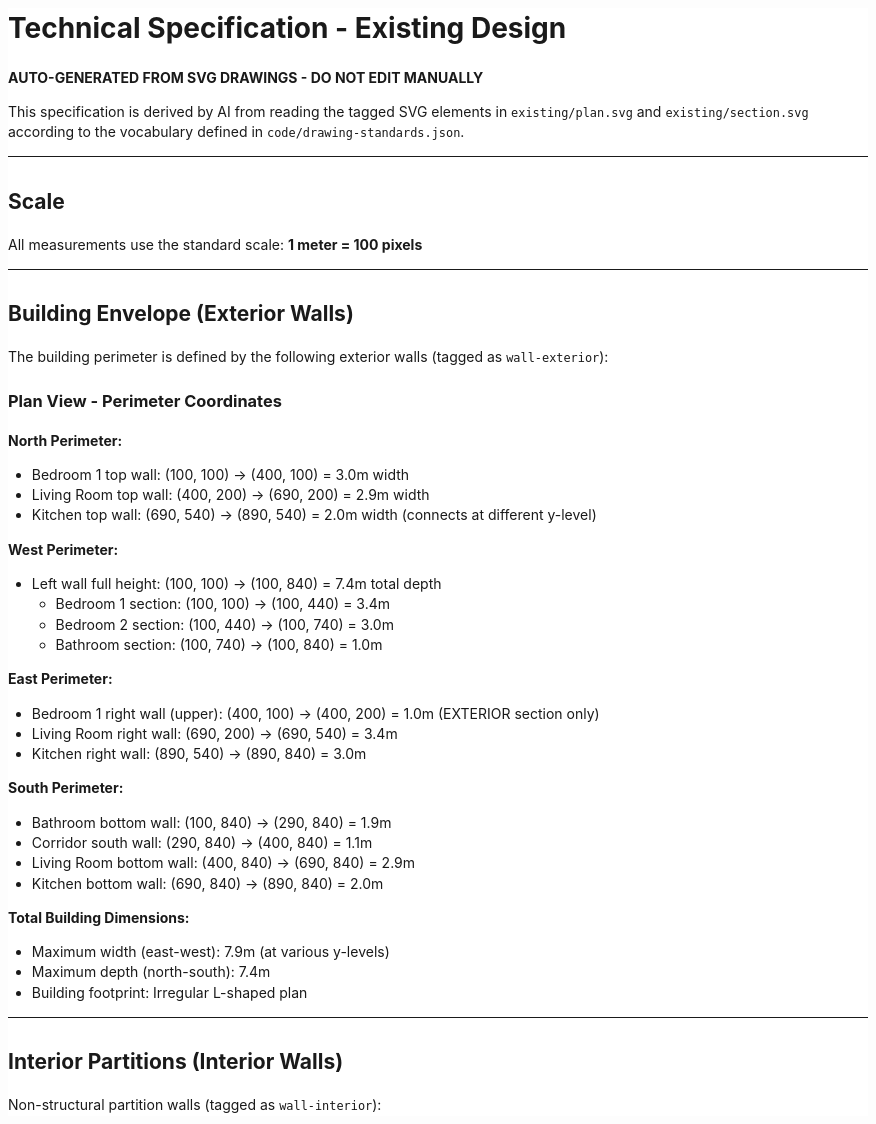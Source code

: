 # Technical Specification - Existing Design

**AUTO-GENERATED FROM SVG DRAWINGS - DO NOT EDIT MANUALLY**

This specification is derived by AI from reading the tagged SVG elements in `existing/plan.svg` and `existing/section.svg` according to the vocabulary defined in `code/drawing-standards.json`.

---

## Scale

All measurements use the standard scale: **1 meter = 100 pixels**

---

## Building Envelope (Exterior Walls)

The building perimeter is defined by the following exterior walls (tagged as `wall-exterior`):

### Plan View - Perimeter Coordinates

**North Perimeter:**
- Bedroom 1 top wall: (100, 100) → (400, 100) = 3.0m width
- Living Room top wall: (400, 200) → (690, 200) = 2.9m width
- Kitchen top wall: (690, 540) → (890, 540) = 2.0m width (connects at different y-level)

**West Perimeter:**
- Left wall full height: (100, 100) → (100, 840) = 7.4m total depth
  - Bedroom 1 section: (100, 100) → (100, 440) = 3.4m
  - Bedroom 2 section: (100, 440) → (100, 740) = 3.0m
  - Bathroom section: (100, 740) → (100, 840) = 1.0m

**East Perimeter:**
- Bedroom 1 right wall (upper): (400, 100) → (400, 200) = 1.0m (EXTERIOR section only)
- Living Room right wall: (690, 200) → (690, 540) = 3.4m
- Kitchen right wall: (890, 540) → (890, 840) = 3.0m

**South Perimeter:**
- Bathroom bottom wall: (100, 840) → (290, 840) = 1.9m
- Corridor south wall: (290, 840) → (400, 840) = 1.1m
- Living Room bottom wall: (400, 840) → (690, 840) = 2.9m
- Kitchen bottom wall: (690, 840) → (890, 840) = 2.0m

**Total Building Dimensions:**
- Maximum width (east-west): 7.9m (at various y-levels)
- Maximum depth (north-south): 7.4m
- Building footprint: Irregular L-shaped plan

---

## Interior Partitions (Interior Walls)

Non-structural partition walls (tagged as `wall-interior`):
